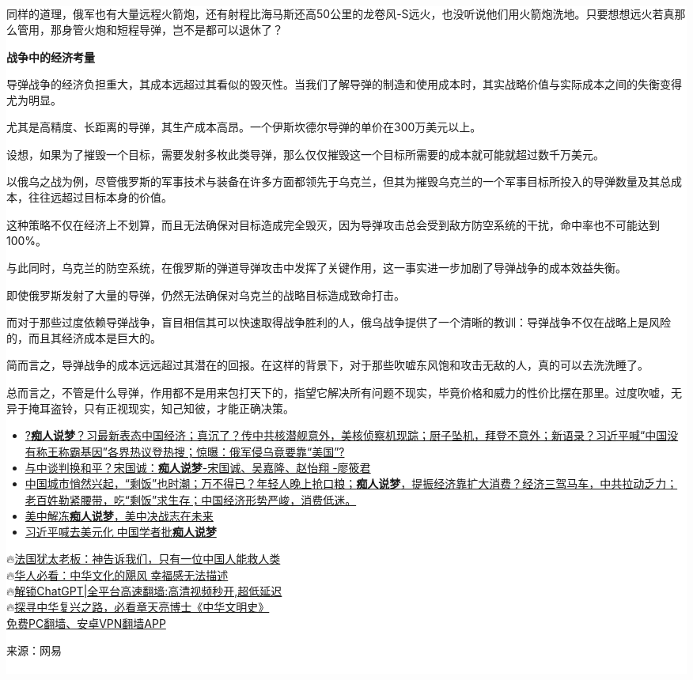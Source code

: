 <p>同样的道理，俄军也有大量远程火箭炮，还有射程比海马斯还高50公里的龙卷风-S远火，也没听说他们用火箭炮洗地。只要想想远火若真那么管用，那身管火炮和短程导弹，岂不是都可以退休了？</p> <p><strong>战争中的经济考量</strong></p> <p>导弹战争的经济负担重大，其成本远超过其看似的毁灭性。当我们了解导弹的制造和使用成本时，其实战略价值与实际成本之间的失衡变得尤为明显。</p> <p>尤其是高精度、长距离的导弹，其生产成本高昂。一个伊斯坎德尔导弹的单价在300万美元以上。</p> <p>设想，如果为了摧毁一个目标，需要发射多枚此类导弹，那么仅仅摧毁这一个目标所需要的成本就可能就超过数千万美元。</p> <p>以俄乌之战为例，尽管俄罗斯的军事技术与装备在许多方面都领先于乌克兰，但其为摧毁乌克兰的一个军事目标所投入的导弹数量及其总成本，往往远超过目标本身的价值。</p> <p>这种策略不仅在经济上不划算，而且无法确保对目标造成完全毁灭，因为导弹攻击总会受到敌方防空系统的干扰，命中率也不可能达到100%。</p> <p>与此同时，乌克兰的防空系统，在俄罗斯的弹道导弹攻击中发挥了关键作用，这一事实进一步加剧了导弹战争的成本效益失衡。</p> <p>即使俄罗斯发射了大量的导弹，仍然无法确保对乌克兰的战略目标造成致命打击。</p> <p>而对于那些过度依赖导弹战争，盲目相信其可以快速取得战争胜利的人，俄乌战争提供了一个清晰的教训：导弹战争不仅在战略上是风险的，而且其经济成本是巨大的。</p> <p>简而言之，导弹战争的成本远远超过其潜在的回报。在这样的背景下，对于那些吹嘘东风饱和攻击无敌的人，真的可以去洗洗睡了。</p>  <p>总而言之，不管是什么导弹，作用都不是用来包打天下的，指望它解决所有问题不现实，毕竟价格和威力的性价比摆在那里。过度吹嘘，无异于掩耳盗铃，只有正视现实，知己知彼，才能正确决策。</p> <ul class='op-related-articles' title='相关阅读'> <li><a href='https://www.bannedbook.org/bnews/bannedvideo/20230824/1924494.html' target='_blank'>?<b>痴人说梦</b>？习最新表态中国经济；真沉了？传中共核潜舰意外，美核侦察机现踪；厨子坠机，拜登不意外；新语录？习近平喊“中国没有称王称霸基因”各界热议登热搜；惊曝：俄军侵乌竟要靠“美国”?</a></li> <li><a href='https://www.bannedbook.org/bnews/taiwannews/20230822/1923726.html' target='_blank'>与中谈判换和平？宋国诚：<b>痴人说梦</b>-宋国诚、吴嘉隆、赵怡翔 -廖筱君</a></li> <li><a href='https://www.bannedbook.org/bnews/sohnews/20230622/1899422.html' target='_blank'>中国城市悄然兴起，“剩饭”也时潮；万不得已？年轻人晚上抢口粮；<b>痴人说梦</b>，提振经济靠扩大消费？经济三驾马车，中共拉动乏力；老百姓勒紧腰带，吃“剩饭”求生存；中国经济形势严峻，消费低迷。</a></li> <li><a href='https://www.bannedbook.org/bnews/ssgc/20230615/1897000.html' target='_blank'>美中解冻<b>痴人说梦</b>，美中决战志在未来</a></li> <li><a href='https://www.bannedbook.org/bnews/cnnews/20230228/1854305.html' target='_blank'>习近平喊去美元化 中国学者批<b>痴人说梦</b></a></li> </ul> <p class="texttj"> 🔥<a href="https://www.bannedbook.org/bnews/ssgc/20230219/1850782.html" target="_blank">法国犹太老板：神告诉我们，只有一位中国人能救人类</a><br/> 🔥<a href="https://www.bannedbook.org/bnews/comments/20220220/1694796.html" target="_blank">华人必看：中华文化的飓风 幸福感无法描述</a><br/> 🔥<a href="https://github.com/bannedbook/fanqiang/wiki/V2ray%E6%9C%BA%E5%9C%BA" target="_blank">解锁ChatGPT|全平台高速翻墙:高清视频秒开,超低延迟</a><br/> 🔥<a href="https://www.bannedbook.org/bnews/comments/20220808/1768773.html" target="_blank">探寻中华复兴之路，必看章天亮博士《中华文明史》</a><br/> <a href="https://github.com/bannedbook/fanqiang/wiki/%E7%A6%81%E9%97%BB%E7%BD%91%E5%AE%89%E5%8D%93%E7%BF%BB%E5%A2%99%E6%96%B0%E9%97%BBAPP" target="_blank">免费PC翻墙、安卓VPN翻墙APP</a><br/> </p><p class="src-info">来源：网易 </p><a name='sharetosocial'></a> <div style="margin-bottom:5px;padding-bottom:5px;clear:both"> <div id="archive-pix-1" class="banner-ads">  <div id="27602x728x90x621x_ADSLOT1" clicktrack="%%CLICK_URL_ESC%%"></div>   </div> <div id="archive-pix-2" class="banner-ads">  <div id="27556x300x250x621x_ADSLOT1" clicktrack="%%CLICK_URL_ESC%%" style="margin:0 auto;text-align:center"></div>   </div> </div>  <div id="archive-pix-1" class="banner-ads">  <div id="27603x728x90x621x_ADSLOT1" clicktrack="%%CLICK_URL_ESC%%"></div>   </div> </div> 
